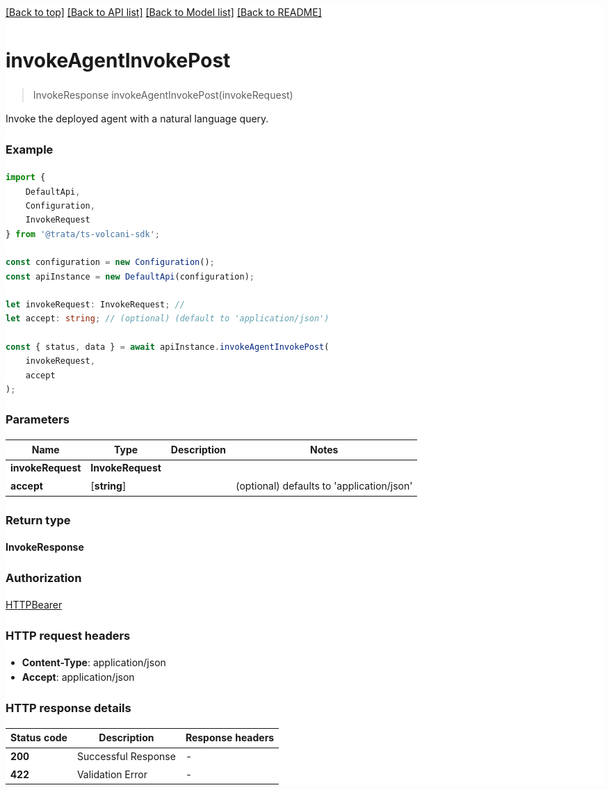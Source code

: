 [[Back to top]](#) [[Back to API list]](../README.md#documentation-for-api-endpoints) [[Back to Model list]](../README.md#documentation-for-models) [[Back to README]](../README.md)

# **invokeAgentInvokePost**
> InvokeResponse invokeAgentInvokePost(invokeRequest)

Invoke the deployed agent with a natural language query.

### Example

```typescript
import {
    DefaultApi,
    Configuration,
    InvokeRequest
} from '@trata/ts-volcani-sdk';

const configuration = new Configuration();
const apiInstance = new DefaultApi(configuration);

let invokeRequest: InvokeRequest; //
let accept: string; // (optional) (default to 'application/json')

const { status, data } = await apiInstance.invokeAgentInvokePost(
    invokeRequest,
    accept
);
```

### Parameters

|Name | Type | Description  | Notes|
|------------- | ------------- | ------------- | -------------|
| **invokeRequest** | **InvokeRequest**|  | |
| **accept** | [**string**] |  | (optional) defaults to 'application/json'|


### Return type

**InvokeResponse**

### Authorization

[HTTPBearer](../README.md#HTTPBearer)

### HTTP request headers

 - **Content-Type**: application/json
 - **Accept**: application/json


### HTTP response details
| Status code | Description | Response headers |
|-------------|-------------|------------------|
|**200** | Successful Response |  -  |
|**422** | Validation Error |  -  |
